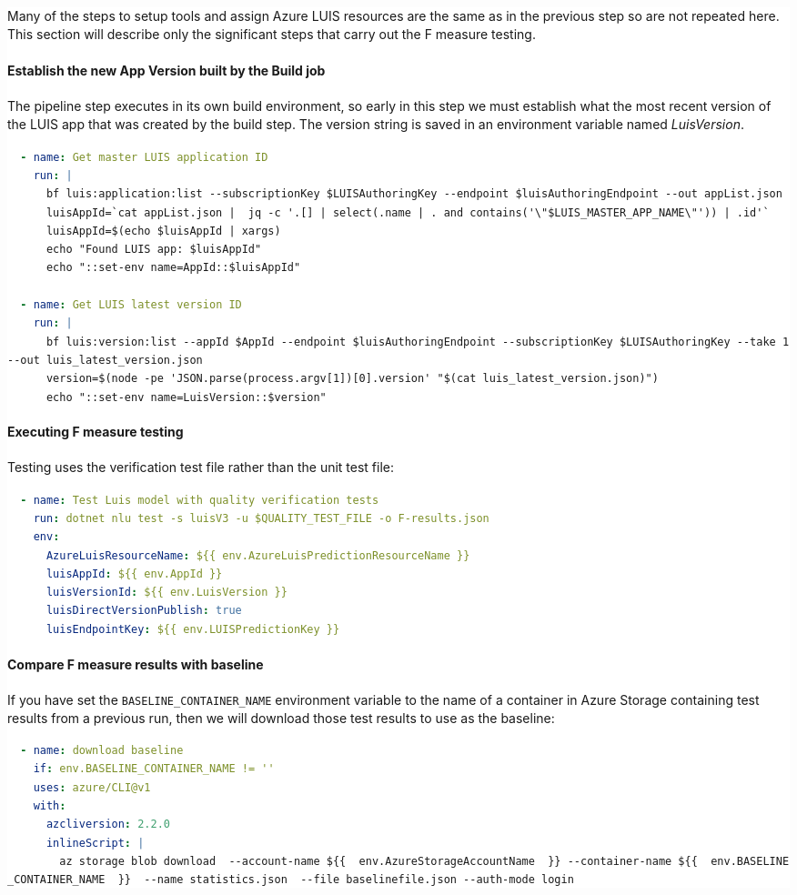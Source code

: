 Many of the steps to setup tools and assign Azure LUIS resources are the same as in the previous step so are not repeated here. This section will describe only the significant steps that carry out the F measure testing.

#### Establish the new App Version built by the Build job

The pipeline step executes in its own build environment, so early in this step we must establish what the most recent version of the LUIS app that was created by the build step. The version string is saved in an environment variable named *LuisVersion*.

  ```yml
    - name: Get master LUIS application ID
      run: |
        bf luis:application:list --subscriptionKey $LUISAuthoringKey --endpoint $luisAuthoringEndpoint --out appList.json
        luisAppId=`cat appList.json |  jq -c '.[] | select(.name | . and contains('\"$LUIS_MASTER_APP_NAME\"')) | .id'`
        luisAppId=$(echo $luisAppId | xargs)
        echo "Found LUIS app: $luisAppId"
        echo "::set-env name=AppId::$luisAppId"

    - name: Get LUIS latest version ID
      run: |
        bf luis:version:list --appId $AppId --endpoint $luisAuthoringEndpoint --subscriptionKey $LUISAuthoringKey --take 1 --out luis_latest_version.json
        version=$(node -pe 'JSON.parse(process.argv[1])[0].version' "$(cat luis_latest_version.json)")
        echo "::set-env name=LuisVersion::$version" 
  ```

#### Executing F measure testing

Testing uses the verification test file rather than the unit test file:

  ```yml
    - name: Test Luis model with quality verification tests
      run: dotnet nlu test -s luisV3 -u $QUALITY_TEST_FILE -o F-results.json
      env: 
        AzureLuisResourceName: ${{ env.AzureLuisPredictionResourceName }}
        luisAppId: ${{ env.AppId }}
        luisVersionId: ${{ env.LuisVersion }}
        luisDirectVersionPublish: true
        luisEndpointKey: ${{ env.LUISPredictionKey }}
  ```

#### Compare F measure results with baseline

If you have set the `BASELINE_CONTAINER_NAME` environment variable to the name of a container in Azure Storage containing test results from a previous run, then we will download those test results to use as the baseline:

  ```yml
    - name: download baseline
      if: env.BASELINE_CONTAINER_NAME != ''
      uses: azure/CLI@v1
      with:
        azcliversion: 2.2.0
        inlineScript: |
          az storage blob download  --account-name ${{  env.AzureStorageAccountName  }} --container-name ${{  env.BASELINE_CONTAINER_NAME  }}  --name statistics.json  --file baselinefile.json --auth-mode login

  ```

